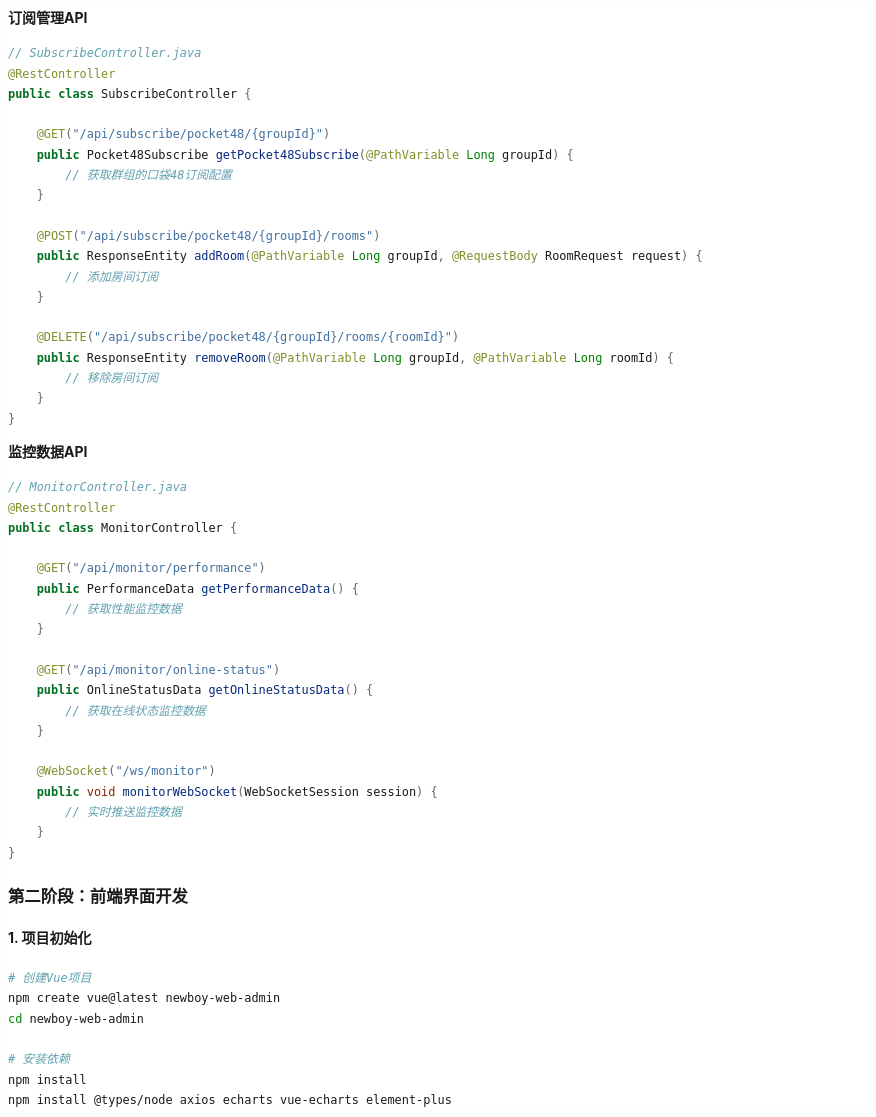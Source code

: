 **订阅管理API**
```java
// SubscribeController.java
@RestController
public class SubscribeController {
    
    @GET("/api/subscribe/pocket48/{groupId}")
    public Pocket48Subscribe getPocket48Subscribe(@PathVariable Long groupId) {
        // 获取群组的口袋48订阅配置
    }
    
    @POST("/api/subscribe/pocket48/{groupId}/rooms")
    public ResponseEntity addRoom(@PathVariable Long groupId, @RequestBody RoomRequest request) {
        // 添加房间订阅
    }
    
    @DELETE("/api/subscribe/pocket48/{groupId}/rooms/{roomId}")
    public ResponseEntity removeRoom(@PathVariable Long groupId, @PathVariable Long roomId) {
        // 移除房间订阅
    }
}
```

**监控数据API**
```java
// MonitorController.java
@RestController
public class MonitorController {
    
    @GET("/api/monitor/performance")
    public PerformanceData getPerformanceData() {
        // 获取性能监控数据
    }
    
    @GET("/api/monitor/online-status")
    public OnlineStatusData getOnlineStatusData() {
        // 获取在线状态监控数据
    }
    
    @WebSocket("/ws/monitor")
    public void monitorWebSocket(WebSocketSession session) {
        // 实时推送监控数据
    }
}
```

### 第二阶段：前端界面开发

#### 1. 项目初始化
```bash
# 创建Vue项目
npm create vue@latest newboy-web-admin
cd newboy-web-admin

# 安装依赖
npm install
npm install @types/node axios echarts vue-echarts element-plus
```
